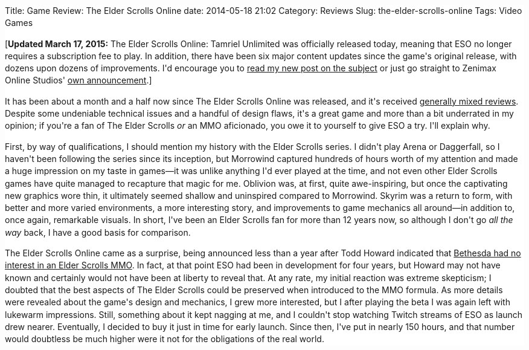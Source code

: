 Title: Game Review: The Elder Scrolls Online
date: 2014-05-18 21:02
Category: Reviews
Slug: the-elder-scrolls-online
Tags: Video Games

[**Updated March 17, 2015:** The Elder Scrolls Online: Tamriel Unlimited was officially released
today, meaning that ESO no longer requires a subscription fee to play. In addition, there have been
six major content updates since the game's original release, with dozens upon dozens of
improvements. I'd encourage you to [read my new post on the subject](/entry/2015/03/17/windows-hello/)
or just go straight to Zenimax Online Studios'
[own announcement](http://www.elderscrollsonline.com/en-us/news/post/2015/03/17/welcome-to-tamriel-unlimited).]

It has been about a month and a half now since The Elder Scrolls Online was
released, and it's received
[generally mixed reviews](http://www.metacritic.com/game/pc/the-elder-scrolls-online).
Despite some undeniable technical issues and a handful of design flaws, it's a
great game and more than a bit underrated in my opinion; if you're a fan of The
Elder Scrolls _or_ an MMO aficionado, you owe it to yourself to give ESO a try.
I'll explain why.

First, by way of qualifications, I should mention my history with the Elder
Scrolls series. I didn't play Arena or Daggerfall, so I haven't been following
the series since its inception, but Morrowind captured hundreds of hours worth
of my attention and made a huge impression on my taste in games&mdash;it was
unlike anything I'd ever played at the time, and not even other Elder Scrolls
games have quite managed to recapture that magic for me.  Oblivion was, at
first, quite awe-inspiring, but once the captivating new graphics wore thin, it
ultimately seemed shallow and uninspired compared to Morrowind. Skyrim was a
return to form, with better and more varied environments, a more interesting
story, and improvements to game mechanics all around&mdash;in addition to, once
again, remarkable visuals. In short, I've been an Elder Scrolls fan for more
than 12 years now, so although I don't go _all the way_ back, I have a good
basis for comparison.

The Elder Scrolls Online came as a surprise, being announced less than a year
after Todd Howard indicated that
[Bethesda had no interest in an Elder Scrolls MMO](http://massively.joystiq.com/2011/08/31/bethesdas-todd-howard-not-interested-in-an-elder-scrolls-mmo/).
In fact, at that point ESO had been in development for four years, but Howard
may not have known and certainly would not have been at liberty to reveal that.
At any rate, my initial reaction was extreme skepticism; I doubted that the best
aspects of The Elder Scrolls could be preserved when introduced to the MMO
formula. As more details were revealed about the game's design and mechanics, I
grew more interested, but I after playing the beta I was again left with
lukewarm impressions. Still, something about it kept nagging at me, and I
couldn't stop watching Twitch streams of ESO as launch drew nearer. Eventually,
I decided to buy it just in time for early launch. Since then, I've put in
nearly 150 hours, and that number would doubtless be much higher were it not for
the obligations of the real world.
